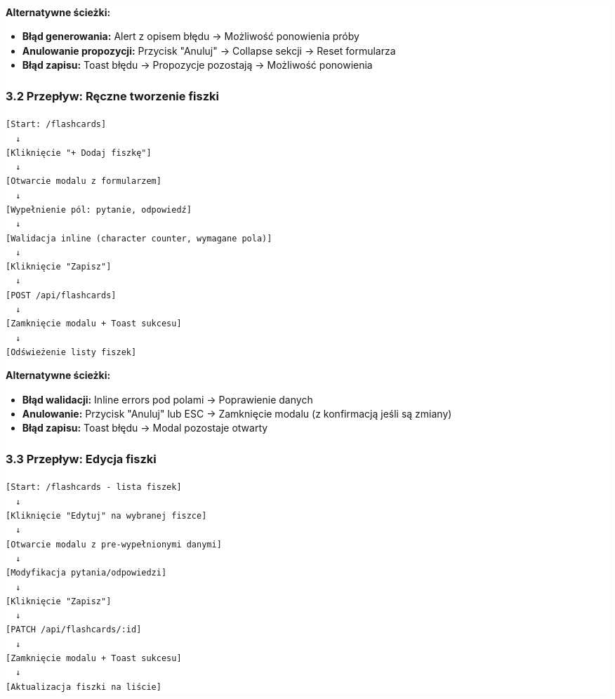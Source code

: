 **Alternatywne ścieżki:**

- **Błąd generowania:** Alert z opisem błędu → Możliwość ponowienia próby
- **Anulowanie propozycji:** Przycisk "Anuluj" → Collapse sekcji → Reset formularza
- **Błąd zapisu:** Toast błędu → Propozycje pozostają → Możliwość ponowienia

### 3.2 Przepływ: Ręczne tworzenie fiszki

```
[Start: /flashcards]
  ↓
[Kliknięcie "+ Dodaj fiszkę"]
  ↓
[Otwarcie modalu z formularzem]
  ↓
[Wypełnienie pól: pytanie, odpowiedź]
  ↓
[Walidacja inline (character counter, wymagane pola)]
  ↓
[Kliknięcie "Zapisz"]
  ↓
[POST /api/flashcards]
  ↓
[Zamknięcie modalu + Toast sukcesu]
  ↓
[Odświeżenie listy fiszek]
```

**Alternatywne ścieżki:**

- **Błąd walidacji:** Inline errors pod polami → Poprawienie danych
- **Anulowanie:** Przycisk "Anuluj" lub ESC → Zamknięcie modalu (z konfirmacją jeśli są zmiany)
- **Błąd zapisu:** Toast błędu → Modal pozostaje otwarty

### 3.3 Przepływ: Edycja fiszki

```
[Start: /flashcards - lista fiszek]
  ↓
[Kliknięcie "Edytuj" na wybranej fiszce]
  ↓
[Otwarcie modalu z pre-wypełnionymi danymi]
  ↓
[Modyfikacja pytania/odpowiedzi]
  ↓
[Kliknięcie "Zapisz"]
  ↓
[PATCH /api/flashcards/:id]
  ↓
[Zamknięcie modalu + Toast sukcesu]
  ↓
[Aktualizacja fiszki na liście]
```
